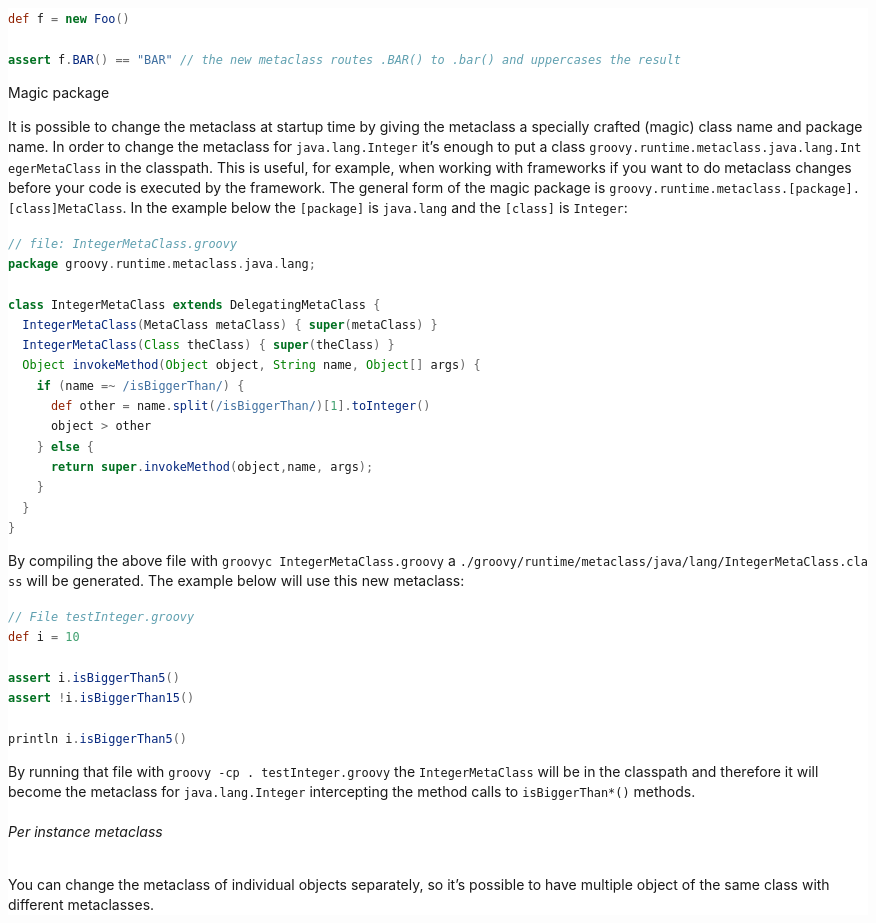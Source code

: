 ```groovy
def f = new Foo()

assert f.BAR() == "BAR" // the new metaclass routes .BAR() to .bar() and uppercases the result
```

Magic package

It is possible to change the metaclass at startup time by giving the metaclass a specially crafted (magic) class name and package name. In order to change the metaclass for `java.lang.Integer` it’s enough to put a class `groovy.runtime.metaclass.java.lang.IntegerMetaClass` in the classpath. This is useful, for example, when working with frameworks if you want to do metaclass changes before your code is executed by the framework. The general form of the magic package is `groovy.runtime.metaclass.[package].[class]MetaClass`. In the example below the `[package]` is `java.lang` and the `[class]` is `Integer`:

```groovy
// file: IntegerMetaClass.groovy
package groovy.runtime.metaclass.java.lang;

class IntegerMetaClass extends DelegatingMetaClass {
  IntegerMetaClass(MetaClass metaClass) { super(metaClass) }
  IntegerMetaClass(Class theClass) { super(theClass) }
  Object invokeMethod(Object object, String name, Object[] args) {
    if (name =~ /isBiggerThan/) {
      def other = name.split(/isBiggerThan/)[1].toInteger()
      object > other
    } else {
      return super.invokeMethod(object,name, args);
    }
  }
}
```

By compiling the above file with `groovyc IntegerMetaClass.groovy` a `./groovy/runtime/metaclass/java/lang/IntegerMetaClass.class` will be generated. The example below will use this new metaclass:

```groovy
// File testInteger.groovy
def i = 10

assert i.isBiggerThan5()
assert !i.isBiggerThan15()

println i.isBiggerThan5()
```

By running that file with `groovy -cp . testInteger.groovy` the `IntegerMetaClass` will be in the classpath and therefore it will become the metaclass for `java.lang.Integer` intercepting the method calls to `isBiggerThan*()` methods.

###### Per instance metaclass

You can change the metaclass of individual objects separately, so it’s possible to have multiple object of the same class with different metaclasses.

